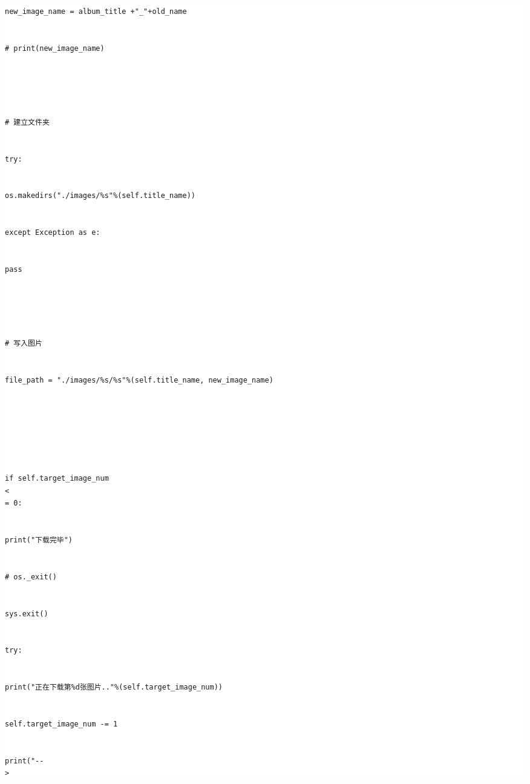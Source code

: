 ```
new_image_name = album_title +"_"+old_name


# print(new_image_name)


​


# 建立文件夹


try:


os.makedirs("./images/%s"%(self.title_name))


except Exception as e:


pass


​


# 写入图片


file_path = "./images/%s/%s"%(self.title_name, new_image_name)


​




if self.target_image_num 
<
= 0:


print("下载完毕")


# os._exit()


sys.exit()


try:


print("正在下载第%d张图片.."%(self.target_image_num))


self.target_image_num -= 1


print("--
>
```